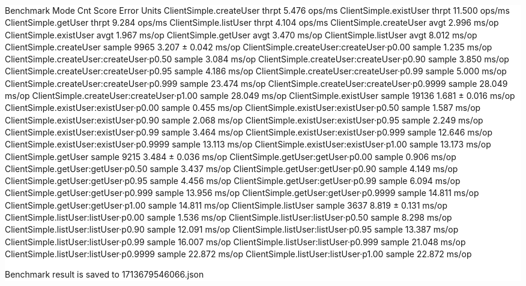 Benchmark                                     Mode    Cnt   Score   Error   Units
ClientSimple.createUser                      thrpt          5.476          ops/ms
ClientSimple.existUser                       thrpt         11.500          ops/ms
ClientSimple.getUser                         thrpt          9.284          ops/ms
ClientSimple.listUser                        thrpt          4.104          ops/ms
ClientSimple.createUser                       avgt          2.996           ms/op
ClientSimple.existUser                        avgt          1.967           ms/op
ClientSimple.getUser                          avgt          3.470           ms/op
ClientSimple.listUser                         avgt          8.012           ms/op
ClientSimple.createUser                     sample   9965   3.207 ± 0.042   ms/op
ClientSimple.createUser:createUser·p0.00    sample          1.235           ms/op
ClientSimple.createUser:createUser·p0.50    sample          3.084           ms/op
ClientSimple.createUser:createUser·p0.90    sample          3.850           ms/op
ClientSimple.createUser:createUser·p0.95    sample          4.186           ms/op
ClientSimple.createUser:createUser·p0.99    sample          5.000           ms/op
ClientSimple.createUser:createUser·p0.999   sample         23.474           ms/op
ClientSimple.createUser:createUser·p0.9999  sample         28.049           ms/op
ClientSimple.createUser:createUser·p1.00    sample         28.049           ms/op
ClientSimple.existUser                      sample  19136   1.681 ± 0.016   ms/op
ClientSimple.existUser:existUser·p0.00      sample          0.455           ms/op
ClientSimple.existUser:existUser·p0.50      sample          1.587           ms/op
ClientSimple.existUser:existUser·p0.90      sample          2.068           ms/op
ClientSimple.existUser:existUser·p0.95      sample          2.249           ms/op
ClientSimple.existUser:existUser·p0.99      sample          3.464           ms/op
ClientSimple.existUser:existUser·p0.999     sample         12.646           ms/op
ClientSimple.existUser:existUser·p0.9999    sample         13.113           ms/op
ClientSimple.existUser:existUser·p1.00      sample         13.173           ms/op
ClientSimple.getUser                        sample   9215   3.484 ± 0.036   ms/op
ClientSimple.getUser:getUser·p0.00          sample          0.906           ms/op
ClientSimple.getUser:getUser·p0.50          sample          3.437           ms/op
ClientSimple.getUser:getUser·p0.90          sample          4.149           ms/op
ClientSimple.getUser:getUser·p0.95          sample          4.456           ms/op
ClientSimple.getUser:getUser·p0.99          sample          6.094           ms/op
ClientSimple.getUser:getUser·p0.999         sample         13.956           ms/op
ClientSimple.getUser:getUser·p0.9999        sample         14.811           ms/op
ClientSimple.getUser:getUser·p1.00          sample         14.811           ms/op
ClientSimple.listUser                       sample   3637   8.819 ± 0.131   ms/op
ClientSimple.listUser:listUser·p0.00        sample          1.536           ms/op
ClientSimple.listUser:listUser·p0.50        sample          8.298           ms/op
ClientSimple.listUser:listUser·p0.90        sample         12.091           ms/op
ClientSimple.listUser:listUser·p0.95        sample         13.387           ms/op
ClientSimple.listUser:listUser·p0.99        sample         16.007           ms/op
ClientSimple.listUser:listUser·p0.999       sample         21.048           ms/op
ClientSimple.listUser:listUser·p0.9999      sample         22.872           ms/op
ClientSimple.listUser:listUser·p1.00        sample         22.872           ms/op

Benchmark result is saved to 1713679546066.json
